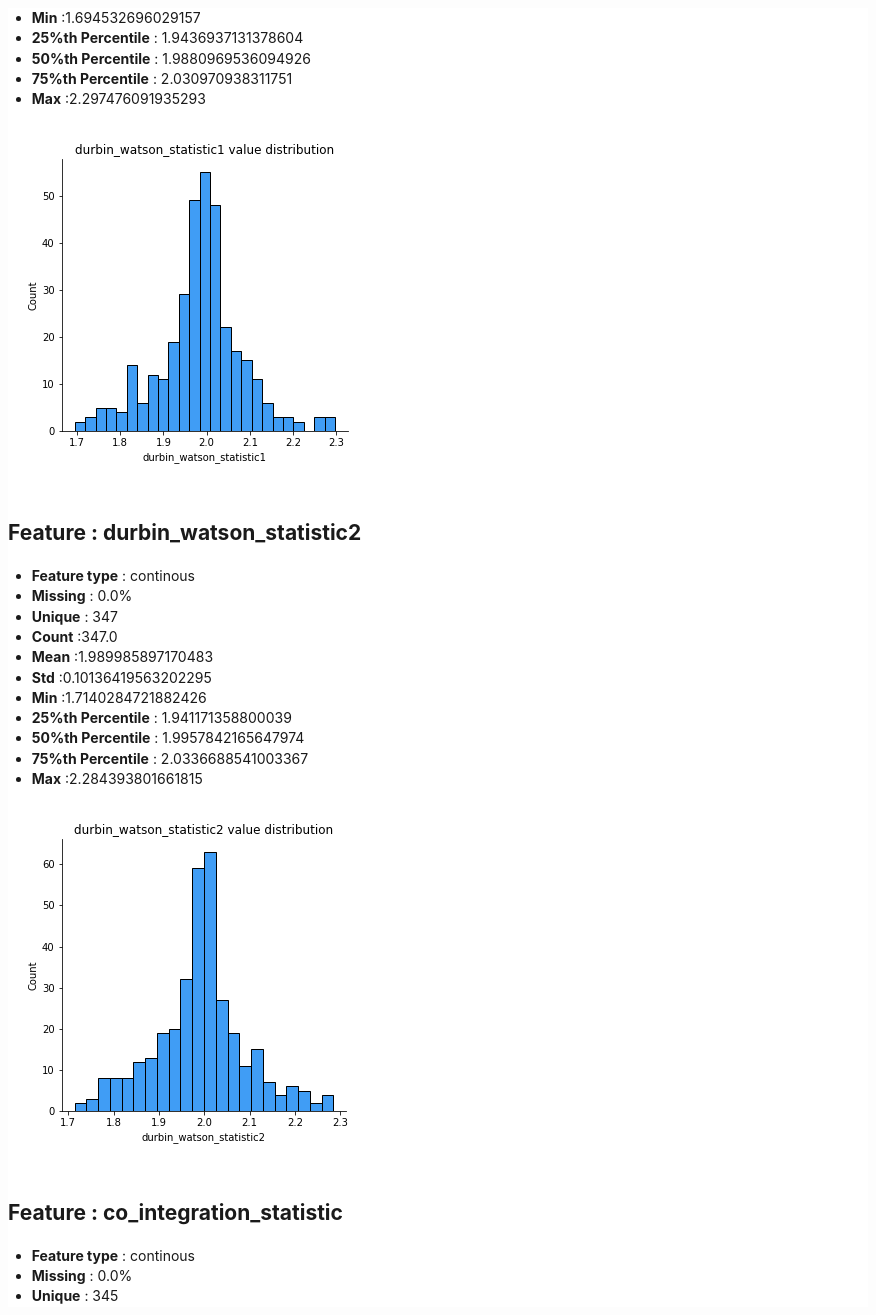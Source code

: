 - **Min** :1.694532696029157
- **25%th Percentile** : 1.9436937131378604
- **50%th Percentile** : 1.9880969536094926
- **75%th Percentile** : 2.030970938311751
- **Max** :2.297476091935293

![](durbin_watson_statistic1.png)
## Feature : durbin_watson_statistic2
- **Feature type** : continous
- **Missing** : 0.0%
- **Unique** : 347
- **Count** :347.0
- **Mean** :1.989985897170483
- **Std** :0.10136419563202295
- **Min** :1.7140284721882426
- **25%th Percentile** : 1.941171358800039
- **50%th Percentile** : 1.9957842165647974
- **75%th Percentile** : 2.0336688541003367
- **Max** :2.284393801661815

![](durbin_watson_statistic2.png)
## Feature : co_integration_statistic
- **Feature type** : continous
- **Missing** : 0.0%
- **Unique** : 345